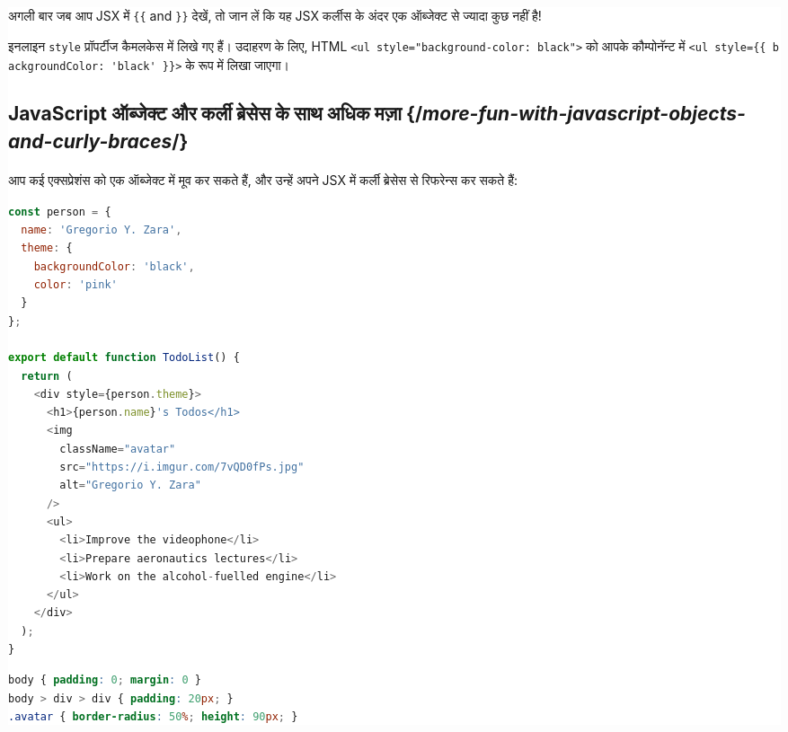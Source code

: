 अगली बार जब आप JSX में `{{` and `}}` देखें, तो जान लें कि यह JSX कर्लीस के अंदर एक ऑब्जेक्ट से ज्यादा कुछ नहीं है!

<Gotcha>

इनलाइन `style` प्रॉपर्टीज कैमलकेस में लिखे गए हैं। उदाहरण के लिए, HTML `<ul style="background-color: black">` को आपके कौम्पोनॅन्ट में `<ul style={{ backgroundColor: 'black' }}>` के रूप में लिखा जाएगा।

</Gotcha>

## JavaScript ऑब्जेक्ट और कर्ली ब्रेसेस के साथ अधिक मज़ा {/*more-fun-with-javascript-objects-and-curly-braces*/}

आप कई एक्सप्रेशंस को एक ऑब्जेक्ट में मूव कर सकते हैं, और उन्हें अपने JSX में कर्ली ब्रेसेस से रिफरेन्स कर सकते हैं:

<Sandpack>

```js
const person = {
  name: 'Gregorio Y. Zara',
  theme: {
    backgroundColor: 'black',
    color: 'pink'
  }
};

export default function TodoList() {
  return (
    <div style={person.theme}>
      <h1>{person.name}'s Todos</h1>
      <img
        className="avatar"
        src="https://i.imgur.com/7vQD0fPs.jpg"
        alt="Gregorio Y. Zara"
      />
      <ul>
        <li>Improve the videophone</li>
        <li>Prepare aeronautics lectures</li>
        <li>Work on the alcohol-fuelled engine</li>
      </ul>
    </div>
  );
}
```

```css
body { padding: 0; margin: 0 }
body > div > div { padding: 20px; }
.avatar { border-radius: 50%; height: 90px; }
```

</Sandpack>
